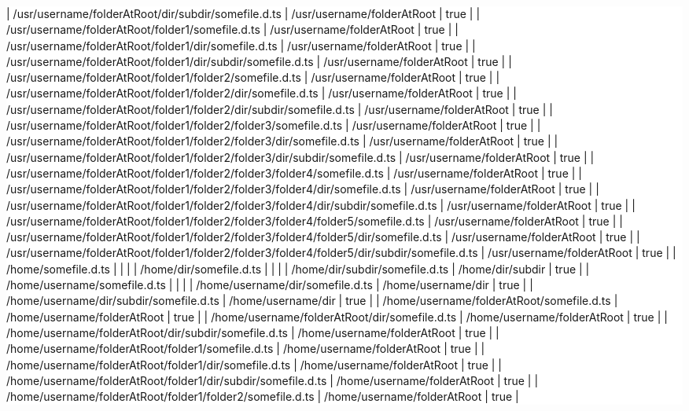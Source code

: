 | /usr/username/folderAtRoot/dir/subdir/somefile.d.ts                                          | /usr/username/folderAtRoot                                                                   | true      |
| /usr/username/folderAtRoot/folder1/somefile.d.ts                                             | /usr/username/folderAtRoot                                                                   | true      |
| /usr/username/folderAtRoot/folder1/dir/somefile.d.ts                                         | /usr/username/folderAtRoot                                                                   | true      |
| /usr/username/folderAtRoot/folder1/dir/subdir/somefile.d.ts                                  | /usr/username/folderAtRoot                                                                   | true      |
| /usr/username/folderAtRoot/folder1/folder2/somefile.d.ts                                     | /usr/username/folderAtRoot                                                                   | true      |
| /usr/username/folderAtRoot/folder1/folder2/dir/somefile.d.ts                                 | /usr/username/folderAtRoot                                                                   | true      |
| /usr/username/folderAtRoot/folder1/folder2/dir/subdir/somefile.d.ts                          | /usr/username/folderAtRoot                                                                   | true      |
| /usr/username/folderAtRoot/folder1/folder2/folder3/somefile.d.ts                             | /usr/username/folderAtRoot                                                                   | true      |
| /usr/username/folderAtRoot/folder1/folder2/folder3/dir/somefile.d.ts                         | /usr/username/folderAtRoot                                                                   | true      |
| /usr/username/folderAtRoot/folder1/folder2/folder3/dir/subdir/somefile.d.ts                  | /usr/username/folderAtRoot                                                                   | true      |
| /usr/username/folderAtRoot/folder1/folder2/folder3/folder4/somefile.d.ts                     | /usr/username/folderAtRoot                                                                   | true      |
| /usr/username/folderAtRoot/folder1/folder2/folder3/folder4/dir/somefile.d.ts                 | /usr/username/folderAtRoot                                                                   | true      |
| /usr/username/folderAtRoot/folder1/folder2/folder3/folder4/dir/subdir/somefile.d.ts          | /usr/username/folderAtRoot                                                                   | true      |
| /usr/username/folderAtRoot/folder1/folder2/folder3/folder4/folder5/somefile.d.ts             | /usr/username/folderAtRoot                                                                   | true      |
| /usr/username/folderAtRoot/folder1/folder2/folder3/folder4/folder5/dir/somefile.d.ts         | /usr/username/folderAtRoot                                                                   | true      |
| /usr/username/folderAtRoot/folder1/folder2/folder3/folder4/folder5/dir/subdir/somefile.d.ts  | /usr/username/folderAtRoot                                                                   | true      |
| /home/somefile.d.ts                                                                          |                                                                                              |           |
| /home/dir/somefile.d.ts                                                                      |                                                                                              |           |
| /home/dir/subdir/somefile.d.ts                                                               | /home/dir/subdir                                                                             | true      |
| /home/username/somefile.d.ts                                                                 |                                                                                              |           |
| /home/username/dir/somefile.d.ts                                                             | /home/username/dir                                                                           | true      |
| /home/username/dir/subdir/somefile.d.ts                                                      | /home/username/dir                                                                           | true      |
| /home/username/folderAtRoot/somefile.d.ts                                                    | /home/username/folderAtRoot                                                                  | true      |
| /home/username/folderAtRoot/dir/somefile.d.ts                                                | /home/username/folderAtRoot                                                                  | true      |
| /home/username/folderAtRoot/dir/subdir/somefile.d.ts                                         | /home/username/folderAtRoot                                                                  | true      |
| /home/username/folderAtRoot/folder1/somefile.d.ts                                            | /home/username/folderAtRoot                                                                  | true      |
| /home/username/folderAtRoot/folder1/dir/somefile.d.ts                                        | /home/username/folderAtRoot                                                                  | true      |
| /home/username/folderAtRoot/folder1/dir/subdir/somefile.d.ts                                 | /home/username/folderAtRoot                                                                  | true      |
| /home/username/folderAtRoot/folder1/folder2/somefile.d.ts                                    | /home/username/folderAtRoot                                                                  | true      |